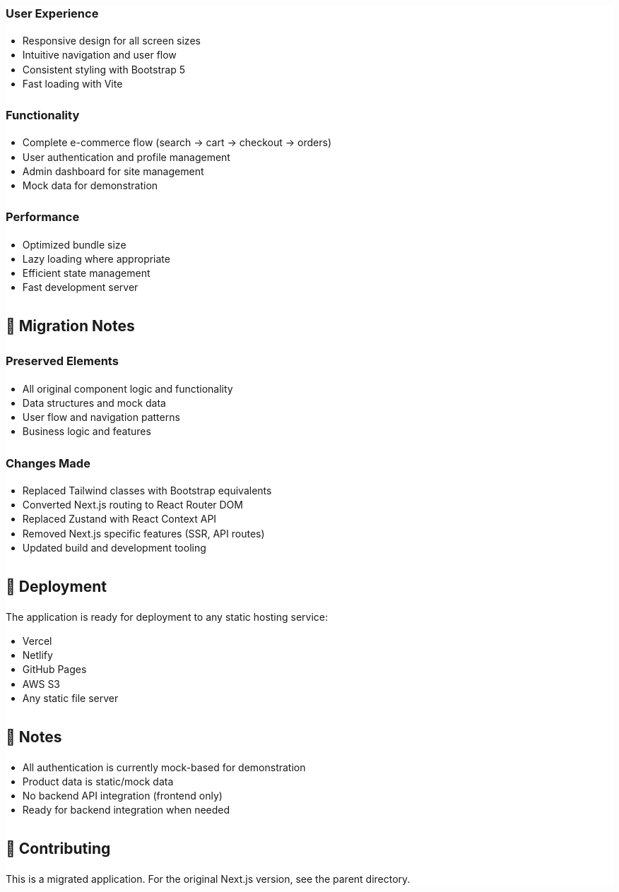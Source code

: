### User Experience
- Responsive design for all screen sizes
- Intuitive navigation and user flow
- Consistent styling with Bootstrap 5
- Fast loading with Vite

### Functionality
- Complete e-commerce flow (search → cart → checkout → orders)
- User authentication and profile management
- Admin dashboard for site management
- Mock data for demonstration

### Performance
- Optimized bundle size
- Lazy loading where appropriate
- Efficient state management
- Fast development server

## 🔄 Migration Notes

### Preserved Elements
- All original component logic and functionality
- Data structures and mock data
- User flow and navigation patterns
- Business logic and features

### Changes Made
- Replaced Tailwind classes with Bootstrap equivalents
- Converted Next.js routing to React Router DOM
- Replaced Zustand with React Context API
- Removed Next.js specific features (SSR, API routes)
- Updated build and development tooling

## 🚀 Deployment

The application is ready for deployment to any static hosting service:
- Vercel
- Netlify
- GitHub Pages
- AWS S3
- Any static file server

## 📝 Notes

- All authentication is currently mock-based for demonstration
- Product data is static/mock data
- No backend API integration (frontend only)
- Ready for backend integration when needed

## 🤝 Contributing

This is a migrated application. For the original Next.js version, see the parent directory. 